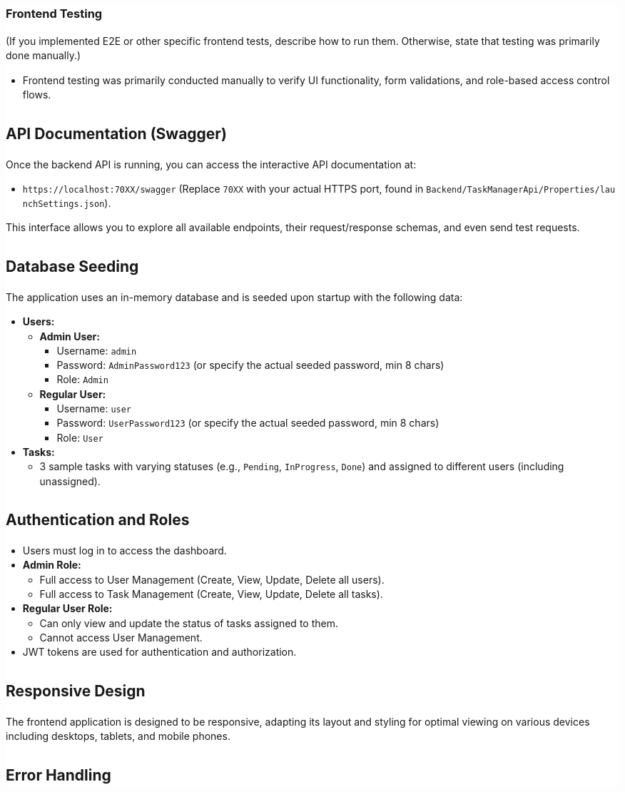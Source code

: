 ### Frontend Testing

(If you implemented E2E or other specific frontend tests, describe how to run them. Otherwise, state that testing was primarily done manually.)

-   Frontend testing was primarily conducted manually to verify UI functionality, form validations, and role-based access control flows.

## API Documentation (Swagger)

Once the backend API is running, you can access the interactive API documentation at:

-   `https://localhost:70XX/swagger` (Replace `70XX` with your actual HTTPS port, found in `Backend/TaskManagerApi/Properties/launchSettings.json`).

This interface allows you to explore all available endpoints, their request/response schemas, and even send test requests.

## Database Seeding

The application uses an in-memory database and is seeded upon startup with the following data:

-   **Users:**
    -   **Admin User:**
        -   Username: `admin`
        -   Password: `AdminPassword123` (or specify the actual seeded password, min 8 chars)
        -   Role: `Admin`
    -   **Regular User:**
        -   Username: `user`
        -   Password: `UserPassword123` (or specify the actual seeded password, min 8 chars)
        -   Role: `User`
-   **Tasks:**
    -   3 sample tasks with varying statuses (e.g., `Pending`, `InProgress`, `Done`) and assigned to different users (including unassigned).

## Authentication and Roles

-   Users must log in to access the dashboard.
-   **Admin Role:**
    -   Full access to User Management (Create, View, Update, Delete all users).
    -   Full access to Task Management (Create, View, Update, Delete all tasks).
-   **Regular User Role:**
    -   Can only view and update the status of tasks assigned to them.
    -   Cannot access User Management.
-   JWT tokens are used for authentication and authorization.

## Responsive Design

The frontend application is designed to be responsive, adapting its layout and styling for optimal viewing on various devices including desktops, tablets, and mobile phones.

## Error Handling
